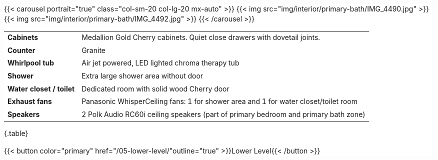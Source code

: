 {{< carousel portrait="true" class="col-sm-20 col-lg-20 mx-auto" >}}
  {{< img src="img/interior/primary-bath/IMG_4490.jpg" >}}
  {{< img src="img/interior/primary-bath/IMG_4492.jpg" >}}
{{< /carousel >}}

| | |
|-|-|
|**Cabinets**|Medallion Gold Cherry cabinets. Quiet close drawers with dovetail joints.|
|**Counter**|Granite|
|**Whirlpool tub**|Air jet powered, LED lighted chroma therapy tub|
|**Shower**|Extra large shower area without door|
|**Water closet / toilet**|Dedicated room with solid wood Cherry door|
|**Exhaust fans**|Panasonic WhisperCeiling fans: 1 for shower area and 1 for water closet/toilet room|
|**Speakers**|2 Polk Audio RC60i ceiling speakers (part of primary bedroom and primary bath zone)|
{.table}

{{< button color="primary" href="/05-lower-level/"outline="true" >}}Lower Level{{< /button >}}
